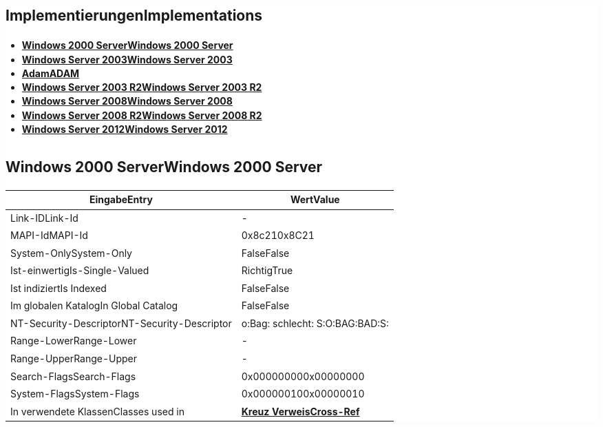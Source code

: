 

## <a name="implementations"></a><span data-ttu-id="e4591-122">Implementierungen</span><span class="sxs-lookup"><span data-stu-id="e4591-122">Implementations</span></span>

-   [<span data-ttu-id="e4591-123">**Windows 2000 Server**</span><span class="sxs-lookup"><span data-stu-id="e4591-123">**Windows 2000 Server**</span></span>](#windows-2000-server)
-   [<span data-ttu-id="e4591-124">**Windows Server 2003**</span><span class="sxs-lookup"><span data-stu-id="e4591-124">**Windows Server 2003**</span></span>](#windows-server-2003)
-   [<span data-ttu-id="e4591-125">**Adam**</span><span class="sxs-lookup"><span data-stu-id="e4591-125">**ADAM**</span></span>](#adam)
-   [<span data-ttu-id="e4591-126">**Windows Server 2003 R2**</span><span class="sxs-lookup"><span data-stu-id="e4591-126">**Windows Server 2003 R2**</span></span>](#windows-server-2003-r2)
-   [<span data-ttu-id="e4591-127">**Windows Server 2008**</span><span class="sxs-lookup"><span data-stu-id="e4591-127">**Windows Server 2008**</span></span>](#windows-server-2008)
-   [<span data-ttu-id="e4591-128">**Windows Server 2008 R2**</span><span class="sxs-lookup"><span data-stu-id="e4591-128">**Windows Server 2008 R2**</span></span>](#windows-server-2008-r2)
-   [<span data-ttu-id="e4591-129">**Windows Server 2012**</span><span class="sxs-lookup"><span data-stu-id="e4591-129">**Windows Server 2012**</span></span>](#windows-server-2012)

## <a name="windows-2000-server"></a><span data-ttu-id="e4591-130">Windows 2000 Server</span><span class="sxs-lookup"><span data-stu-id="e4591-130">Windows 2000 Server</span></span>



| <span data-ttu-id="e4591-131">Eingabe</span><span class="sxs-lookup"><span data-stu-id="e4591-131">Entry</span></span> | <span data-ttu-id="e4591-132">Wert</span><span class="sxs-lookup"><span data-stu-id="e4591-132">Value</span></span> |
|------------------------|--------------------------------------------|
| <span data-ttu-id="e4591-133">Link-ID</span><span class="sxs-lookup"><span data-stu-id="e4591-133">Link-Id</span></span>                | \-                                         |
| <span data-ttu-id="e4591-134">MAPI-Id</span><span class="sxs-lookup"><span data-stu-id="e4591-134">MAPI-Id</span></span>                | <span data-ttu-id="e4591-135">0x8c21</span><span class="sxs-lookup"><span data-stu-id="e4591-135">0x8C21</span></span>                                     |
| <span data-ttu-id="e4591-136">System-Only</span><span class="sxs-lookup"><span data-stu-id="e4591-136">System-Only</span></span>            | <span data-ttu-id="e4591-137">False</span><span class="sxs-lookup"><span data-stu-id="e4591-137">False</span></span>                                      |
| <span data-ttu-id="e4591-138">Ist-einwertig</span><span class="sxs-lookup"><span data-stu-id="e4591-138">Is-Single-Valued</span></span>       | <span data-ttu-id="e4591-139">Richtig</span><span class="sxs-lookup"><span data-stu-id="e4591-139">True</span></span>                                       |
| <span data-ttu-id="e4591-140">Ist indiziert</span><span class="sxs-lookup"><span data-stu-id="e4591-140">Is Indexed</span></span>             | <span data-ttu-id="e4591-141">False</span><span class="sxs-lookup"><span data-stu-id="e4591-141">False</span></span>                                      |
| <span data-ttu-id="e4591-142">Im globalen Katalog</span><span class="sxs-lookup"><span data-stu-id="e4591-142">In Global Catalog</span></span>      | <span data-ttu-id="e4591-143">False</span><span class="sxs-lookup"><span data-stu-id="e4591-143">False</span></span>                                      |
| <span data-ttu-id="e4591-144">NT-Security-Descriptor</span><span class="sxs-lookup"><span data-stu-id="e4591-144">NT-Security-Descriptor</span></span> | <span data-ttu-id="e4591-145">o:Bag: schlecht: S:</span><span class="sxs-lookup"><span data-stu-id="e4591-145">O:BAG:BAD:S:</span></span>                               |
| <span data-ttu-id="e4591-146">Range-Lower</span><span class="sxs-lookup"><span data-stu-id="e4591-146">Range-Lower</span></span>            | \-                                         |
| <span data-ttu-id="e4591-147">Range-Upper</span><span class="sxs-lookup"><span data-stu-id="e4591-147">Range-Upper</span></span>            | \-                                         |
| <span data-ttu-id="e4591-148">Search-Flags</span><span class="sxs-lookup"><span data-stu-id="e4591-148">Search-Flags</span></span>           | <span data-ttu-id="e4591-149">0x00000000</span><span class="sxs-lookup"><span data-stu-id="e4591-149">0x00000000</span></span>                                 |
| <span data-ttu-id="e4591-150">System-Flags</span><span class="sxs-lookup"><span data-stu-id="e4591-150">System-Flags</span></span>           | <span data-ttu-id="e4591-151">0x00000010</span><span class="sxs-lookup"><span data-stu-id="e4591-151">0x00000010</span></span>                                 |
| <span data-ttu-id="e4591-152">In verwendete Klassen</span><span class="sxs-lookup"><span data-stu-id="e4591-152">Classes used in</span></span>        | [<span data-ttu-id="e4591-153">**Kreuz Verweis**</span><span class="sxs-lookup"><span data-stu-id="e4591-153">**Cross-Ref**</span></span>](c-crossref.md)<br/> |


